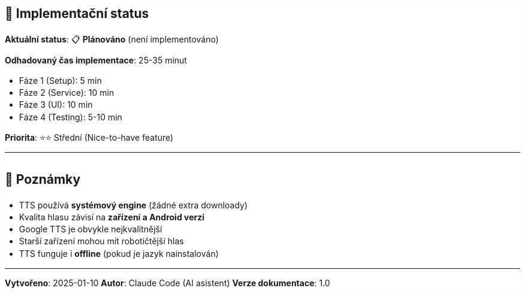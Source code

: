 
## 🎯 Implementační status

**Aktuální status**: 📋 **Plánováno** (není implementováno)

**Odhadovaný čas implementace**: 25-35 minut
- Fáze 1 (Setup): 5 min
- Fáze 2 (Service): 10 min
- Fáze 3 (UI): 10 min
- Fáze 4 (Testing): 5-10 min

**Priorita**: ⭐⭐ Střední (Nice-to-have feature)

---

## 📝 Poznámky

- TTS používá **systémový engine** (žádné extra downloady)
- Kvalita hlasu závisí na **zařízení a Android verzi**
- Google TTS je obvykle nejkvalitnější
- Starší zařízení mohou mít robotičtější hlas
- TTS funguje i **offline** (pokud je jazyk nainstalován)

---

**Vytvořeno**: 2025-01-10
**Autor**: Claude Code (AI asistent)
**Verze dokumentace**: 1.0
